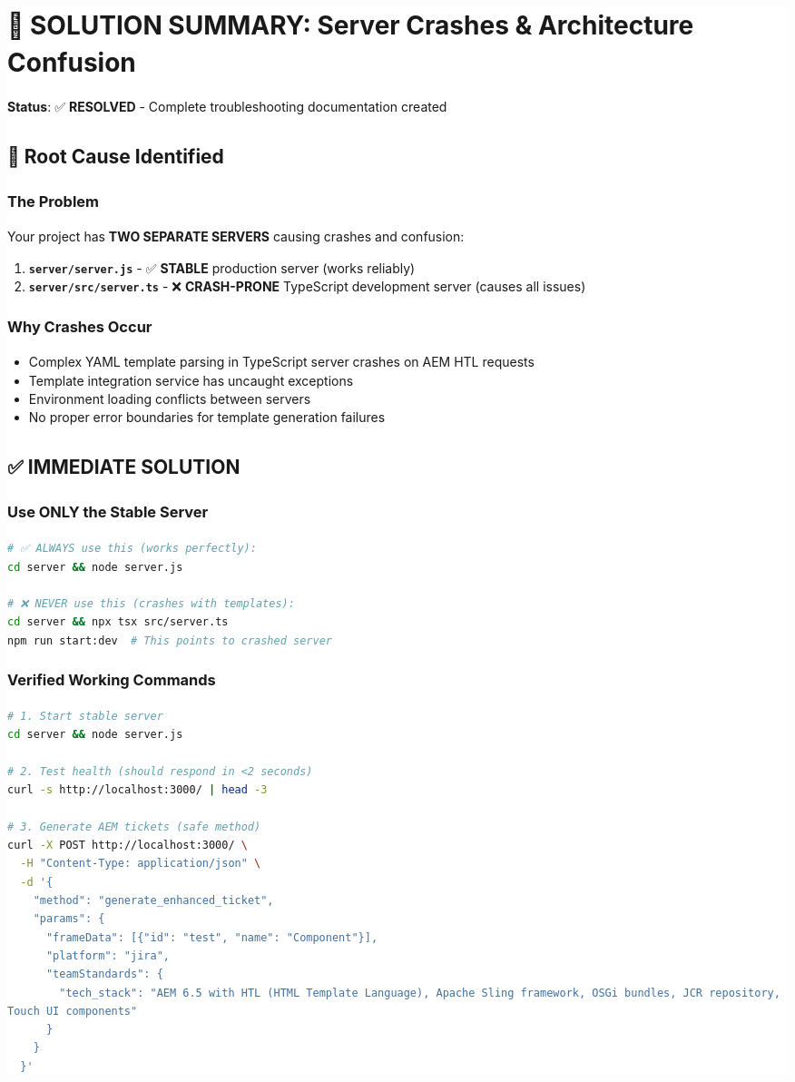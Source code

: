 # 🎯 **SOLUTION SUMMARY: Server Crashes & Architecture Confusion**

**Status**: ✅ **RESOLVED** - Complete troubleshooting documentation created

## 🚨 **Root Cause Identified**

### **The Problem**
Your project has **TWO SEPARATE SERVERS** causing crashes and confusion:

1. **`server/server.js`** - ✅ **STABLE** production server (works reliably)
2. **`server/src/server.ts`** - ❌ **CRASH-PRONE** TypeScript development server (causes all issues)

### **Why Crashes Occur**
- Complex YAML template parsing in TypeScript server crashes on AEM HTL requests
- Template integration service has uncaught exceptions
- Environment loading conflicts between servers
- No proper error boundaries for template generation failures

## ✅ **IMMEDIATE SOLUTION**

### **Use ONLY the Stable Server**
```bash
# ✅ ALWAYS use this (works perfectly):
cd server && node server.js

# ❌ NEVER use this (crashes with templates):
cd server && npx tsx src/server.ts
npm run start:dev  # This points to crashed server
```

### **Verified Working Commands**
```bash
# 1. Start stable server
cd server && node server.js

# 2. Test health (should respond in <2 seconds)
curl -s http://localhost:3000/ | head -3

# 3. Generate AEM tickets (safe method)
curl -X POST http://localhost:3000/ \
  -H "Content-Type: application/json" \
  -d '{
    "method": "generate_enhanced_ticket",
    "params": {
      "frameData": [{"id": "test", "name": "Component"}],
      "platform": "jira", 
      "teamStandards": {
        "tech_stack": "AEM 6.5 with HTL (HTML Template Language), Apache Sling framework, OSGi bundles, JCR repository, Touch UI components"
      }
    }
  }'
```
